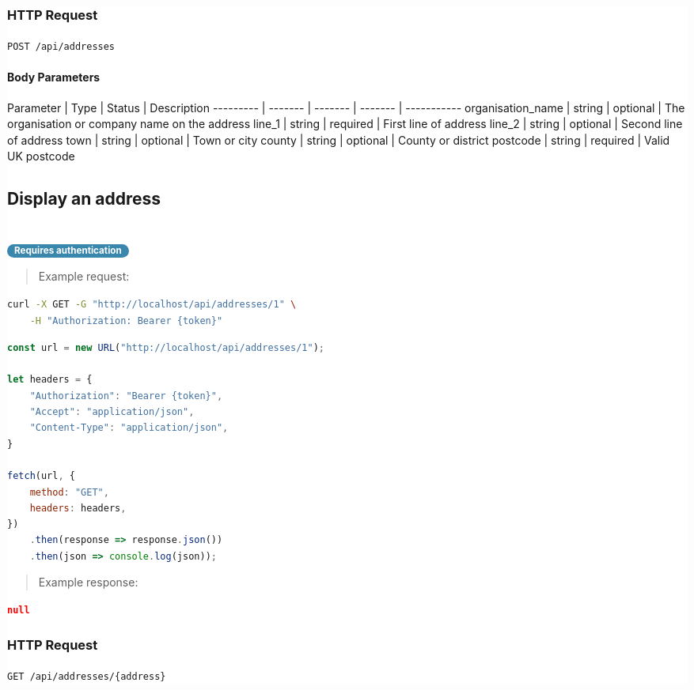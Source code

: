 

### HTTP Request
`POST /api/addresses`

#### Body Parameters

Parameter | Type | Status | Description
--------- | ------- | ------- | ------- | -----------
    organisation_name | string |  optional  | The organisation or company name on the address
    line_1 | string |  required  | First line of address
    line_2 | string |  optional  | Second line of address
    town | string |  optional  | Town or city
    county | string |  optional  | County or district
    postcode | string |  required  | Valid UK postcode




## Display an address

<br><small style="padding: 1px 9px 2px;font-weight: bold;white-space: nowrap;color: #ffffff;-webkit-border-radius: 9px;-moz-border-radius: 9px;border-radius: 9px;background-color: #3a87ad;">Requires authentication</small>
> Example request:

```bash
curl -X GET -G "http://localhost/api/addresses/1" \
    -H "Authorization: Bearer {token}"
```

```javascript
const url = new URL("http://localhost/api/addresses/1");

let headers = {
    "Authorization": "Bearer {token}",
    "Accept": "application/json",
    "Content-Type": "application/json",
}

fetch(url, {
    method: "GET",
    headers: headers,
})
    .then(response => response.json())
    .then(json => console.log(json));
```


> Example response:

```json
null
```

### HTTP Request
`GET /api/addresses/{address}`
